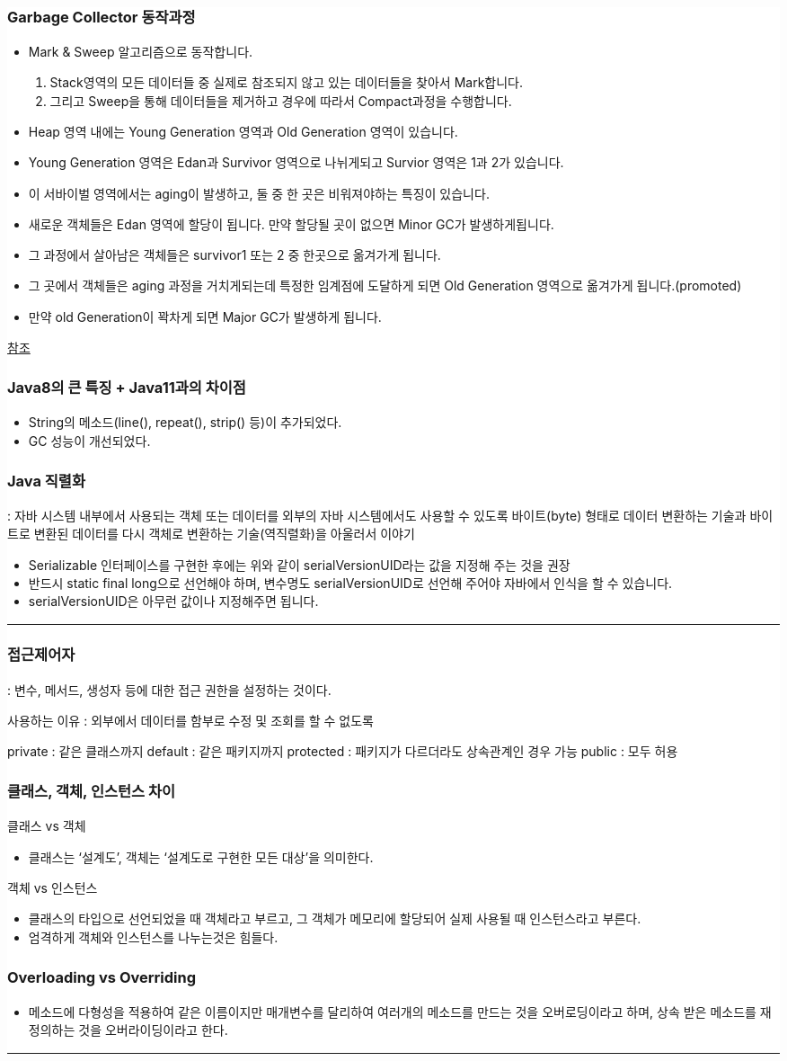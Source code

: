 ### Garbage Collector 동작과정

- Mark & Sweep 알고리즘으로 동작합니다.
    1. Stack영역의 모든 데이터들 중 실제로 참조되지 않고 있는 데이터들을 찾아서 Mark합니다.
    2. 그리고 Sweep을 통해 데이터들을 제거하고 경우에 따라서 Compact과정을 수행합니다.

- Heap 영역 내에는 Young Generation 영역과 Old Generation 영역이 있습니다.
- Young Generation 영역은 Edan과 Survivor 영역으로 나뉘게되고 Survior 영역은 1과 2가 있습니다.
- 이 서바이벌 영역에서는 aging이 발생하고, 둘 중 한 곳은 비워져야하는 특징이 있습니다.
- 새로운 객체들은 Edan 영역에 할당이 됩니다. 만약 할당될 곳이 없으면 Minor GC가 발생하게됩니다.
- 그 과정에서 살아남은 객체들은 survivor1 또는 2 중 한곳으로 옮겨가게 됩니다.
- 그 곳에서 객체들은 aging 과정을 거치게되는데 특정한 임계점에 도달하게 되면 Old Generation 영역으로 옮겨가게 됩니다.(promoted)
- 만약 old Generation이 꽉차게 되면 Major GC가 발생하게 됩니다.

[참조](https://www.youtube.com/watch?v=Fe3TVCEJhzo)

### Java8의 큰 특징 + Java11과의 차이점

- String의 메소드(line(), repeat(), strip() 등)이 추가되었다.
- GC 성능이 개선되었다.

### Java 직렬화

: 자바 시스템 내부에서 사용되는 객체 또는 데이터를 외부의 자바 시스템에서도 사용할 수 있도록 바이트(byte) 형태로
데이터 변환하는 기술과 바이트로 변환된 데이터를 다시 객체로 변환하는 기술(역직렬화)을 아울러서 이야기

- Serializable 인터페이스를 구현한 후에는 위와 같이 serialVersionUID라는 값을 지정해 주는 것을 권장
- 반드시 static final long으로 선언해야 하며, 변수명도 serialVersionUID로 선언해 주어야 자바에서 인식을 할 수 있습니다.
- serialVersionUID은 아무런 값이나 지정해주면 됩니다.

---

### 접근제어자

: 변수, 메서드, 생성자 등에 대한 접근 권한을 설정하는 것이다.

사용하는 이유 : 외부에서 데이터를 함부로 수정 및 조회를 할 수 없도록

private : 같은 클래스까지 default : 같은 패키지까지 protected : 패키지가 다르더라도 상속관계인 경우 가능 public : 모두 허용

### 클래스, 객체, 인스턴스 차이

클래스 vs 객체

- 클래스는 ‘설계도’, 객체는 ‘설계도로 구현한 모든 대상’을 의미한다.

객체 vs 인스턴스

- 클래스의 타입으로 선언되었을 때 객체라고 부르고, 그 객체가 메모리에 할당되어 실제 사용될 때 인스턴스라고 부른다.
- 엄격하게 객체와 인스턴스를 나누는것은 힘들다.

### Overloading vs Overriding

- 메소드에 다형성을 적용하여 같은 이름이지만 매개변수를 달리하여 여러개의 메소드를 만드는 것을 오버로딩이라고 하며, 상속 받은 메소드를 재정의하는 것을 오버라이딩이라고 한다.

---

